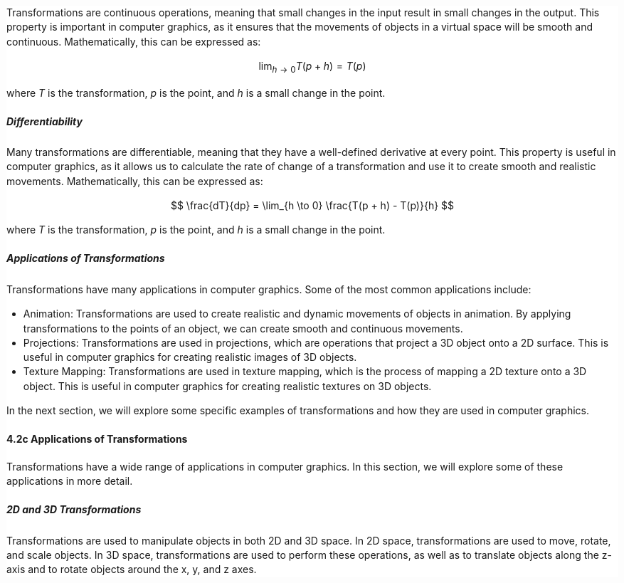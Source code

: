 Transformations are continuous operations, meaning that small changes in the input result in small changes in the output. This property is important in computer graphics, as it ensures that the movements of objects in a virtual space will be smooth and continuous. Mathematically, this can be expressed as:

$$
\lim_{h \to 0} T(p + h) = T(p)
$$

where $T$ is the transformation, $p$ is the point, and $h$ is a small change in the point.

##### Differentiability

Many transformations are differentiable, meaning that they have a well-defined derivative at every point. This property is useful in computer graphics, as it allows us to calculate the rate of change of a transformation and use it to create smooth and realistic movements. Mathematically, this can be expressed as:

$$
\frac{dT}{dp} = \lim_{h \to 0} \frac{T(p + h) - T(p)}{h}
$$

where $T$ is the transformation, $p$ is the point, and $h$ is a small change in the point.

##### Applications of Transformations

Transformations have many applications in computer graphics. Some of the most common applications include:

- Animation: Transformations are used to create realistic and dynamic movements of objects in animation. By applying transformations to the points of an object, we can create smooth and continuous movements.
- Projections: Transformations are used in projections, which are operations that project a 3D object onto a 2D surface. This is useful in computer graphics for creating realistic images of 3D objects.
- Texture Mapping: Transformations are used in texture mapping, which is the process of mapping a 2D texture onto a 3D object. This is useful in computer graphics for creating realistic textures on 3D objects.

In the next section, we will explore some specific examples of transformations and how they are used in computer graphics.





#### 4.2c Applications of Transformations

Transformations have a wide range of applications in computer graphics. In this section, we will explore some of these applications in more detail.

##### 2D and 3D Transformations

Transformations are used to manipulate objects in both 2D and 3D space. In 2D space, transformations are used to move, rotate, and scale objects. In 3D space, transformations are used to perform these operations, as well as to translate objects along the z-axis and to rotate objects around the x, y, and z axes.
